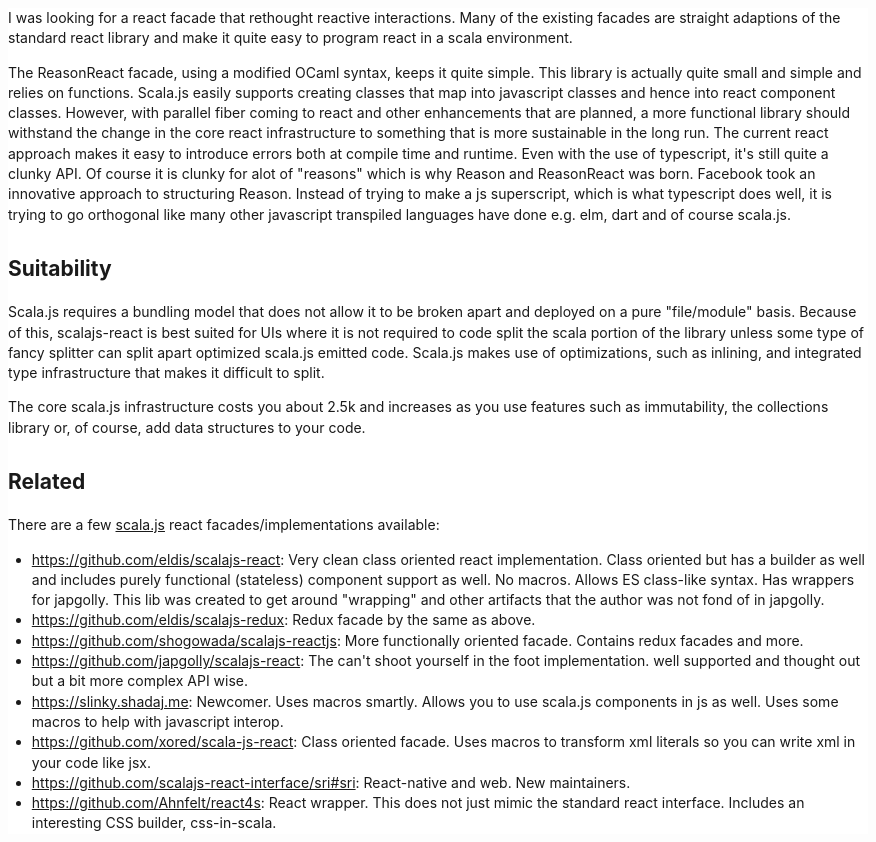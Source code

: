 I was looking for a react facade that rethought reactive interactions. Many of
the existing facades are straight adaptions of the standard react library and
make it quite easy to program react in a scala environment.

The ReasonReact facade, using a modified OCaml syntax, keeps it quite
simple. This library is actually quite small and simple and relies on
functions. Scala.js easily supports creating classes that map into javascript
classes and hence into react component classes. However, with parallel fiber
coming to react and other enhancements that are planned, a more functional
library should withstand the change in the core react infrastructure to
something that is more sustainable in the long run. The current react approach
makes it easy to introduce errors both at compile time and runtime. Even with
the use of typescript, it's still quite a clunky API. Of course it is clunky for
alot of "reasons" which is why Reason and ReasonReact was born. Facebook took an
innovative approach to structuring Reason. Instead of trying to make a js
superscript, which is what typescript does well, it is trying to go orthogonal
like many other javascript transpiled languages have done e.g. elm, dart and of
course scala.js.

## Suitability
Scala.js requires a bundling model that does not allow it to be broken apart and
deployed on a pure "file/module" basis. Because of this, scalajs-react is best
suited for UIs where it is not required to code split the scala portion of the
library unless some type of fancy splitter can split apart optimized scala.js
emitted code. Scala.js makes use of optimizations, such as inlining, and
integrated type infrastructure that makes it difficult to split.

The core scala.js infrastructure costs you about 2.5k and increases as you use
features such as immutability, the collections library or, of course, add data
structures to your code.

## Related
There are a few [scala.js](https://www.scala-js.org/) react facades/implementations available:

* https://github.com/eldis/scalajs-react: Very clean class oriented react
  implementation. Class oriented but has a builder as well and includes purely
  functional (stateless) component support as well. No macros. Allows ES
  class-like syntax. Has wrappers for japgolly. This lib was created to get
  around "wrapping" and other artifacts that the author was not fond of in
  japgolly.
* https://github.com/eldis/scalajs-redux: Redux facade by the same as above.
* https://github.com/shogowada/scalajs-reactjs: More functionally oriented
  facade. Contains redux facades and more.
* https://github.com/japgolly/scalajs-react: The can't shoot yourself in the
  foot implementation. well supported and thought out but a bit more complex API
  wise.
* https://slinky.shadaj.me: Newcomer. Uses macros smartly. Allows you to use
  scala.js components in js as well. Uses some macros to help with javascript
  interop.
* https://github.com/xored/scala-js-react: Class oriented facade. Uses macros to
  transform xml literals so you can write xml in your code like jsx.
* https://github.com/scalajs-react-interface/sri#sri: React-native and web. New
  maintainers.
* https://github.com/Ahnfelt/react4s: React wrapper. This does not just mimic
  the standard react interface. Includes an interesting CSS builder,
  css-in-scala.
